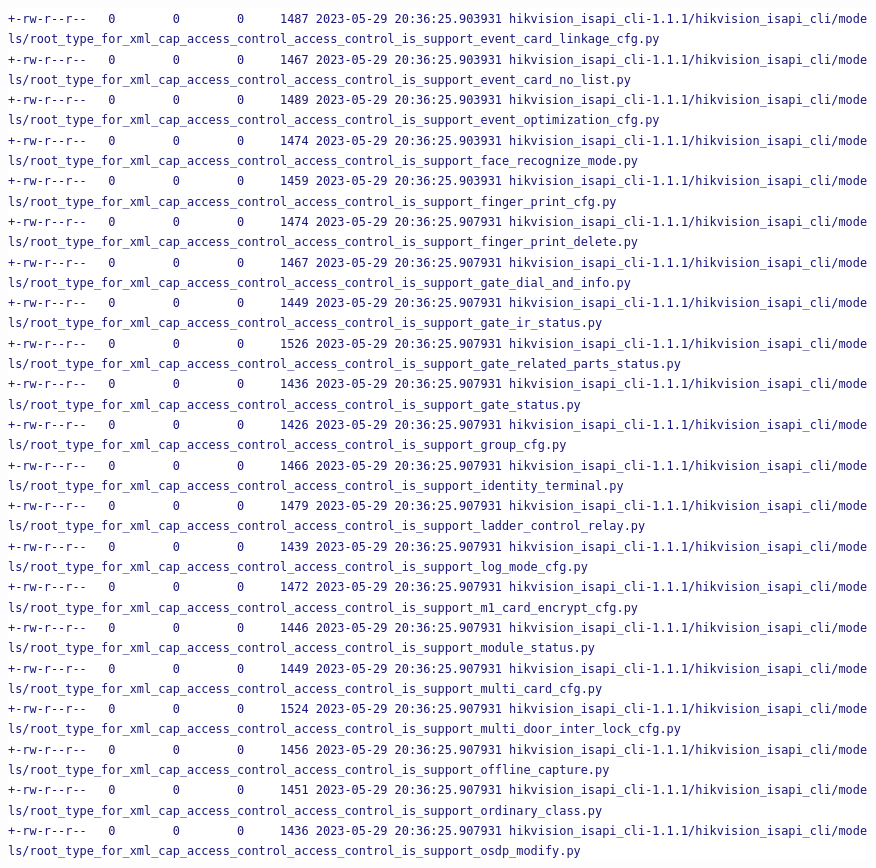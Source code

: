 ```diff
+-rw-r--r--   0        0        0     1487 2023-05-29 20:36:25.903931 hikvision_isapi_cli-1.1.1/hikvision_isapi_cli/models/root_type_for_xml_cap_access_control_access_control_is_support_event_card_linkage_cfg.py
+-rw-r--r--   0        0        0     1467 2023-05-29 20:36:25.903931 hikvision_isapi_cli-1.1.1/hikvision_isapi_cli/models/root_type_for_xml_cap_access_control_access_control_is_support_event_card_no_list.py
+-rw-r--r--   0        0        0     1489 2023-05-29 20:36:25.903931 hikvision_isapi_cli-1.1.1/hikvision_isapi_cli/models/root_type_for_xml_cap_access_control_access_control_is_support_event_optimization_cfg.py
+-rw-r--r--   0        0        0     1474 2023-05-29 20:36:25.903931 hikvision_isapi_cli-1.1.1/hikvision_isapi_cli/models/root_type_for_xml_cap_access_control_access_control_is_support_face_recognize_mode.py
+-rw-r--r--   0        0        0     1459 2023-05-29 20:36:25.903931 hikvision_isapi_cli-1.1.1/hikvision_isapi_cli/models/root_type_for_xml_cap_access_control_access_control_is_support_finger_print_cfg.py
+-rw-r--r--   0        0        0     1474 2023-05-29 20:36:25.907931 hikvision_isapi_cli-1.1.1/hikvision_isapi_cli/models/root_type_for_xml_cap_access_control_access_control_is_support_finger_print_delete.py
+-rw-r--r--   0        0        0     1467 2023-05-29 20:36:25.907931 hikvision_isapi_cli-1.1.1/hikvision_isapi_cli/models/root_type_for_xml_cap_access_control_access_control_is_support_gate_dial_and_info.py
+-rw-r--r--   0        0        0     1449 2023-05-29 20:36:25.907931 hikvision_isapi_cli-1.1.1/hikvision_isapi_cli/models/root_type_for_xml_cap_access_control_access_control_is_support_gate_ir_status.py
+-rw-r--r--   0        0        0     1526 2023-05-29 20:36:25.907931 hikvision_isapi_cli-1.1.1/hikvision_isapi_cli/models/root_type_for_xml_cap_access_control_access_control_is_support_gate_related_parts_status.py
+-rw-r--r--   0        0        0     1436 2023-05-29 20:36:25.907931 hikvision_isapi_cli-1.1.1/hikvision_isapi_cli/models/root_type_for_xml_cap_access_control_access_control_is_support_gate_status.py
+-rw-r--r--   0        0        0     1426 2023-05-29 20:36:25.907931 hikvision_isapi_cli-1.1.1/hikvision_isapi_cli/models/root_type_for_xml_cap_access_control_access_control_is_support_group_cfg.py
+-rw-r--r--   0        0        0     1466 2023-05-29 20:36:25.907931 hikvision_isapi_cli-1.1.1/hikvision_isapi_cli/models/root_type_for_xml_cap_access_control_access_control_is_support_identity_terminal.py
+-rw-r--r--   0        0        0     1479 2023-05-29 20:36:25.907931 hikvision_isapi_cli-1.1.1/hikvision_isapi_cli/models/root_type_for_xml_cap_access_control_access_control_is_support_ladder_control_relay.py
+-rw-r--r--   0        0        0     1439 2023-05-29 20:36:25.907931 hikvision_isapi_cli-1.1.1/hikvision_isapi_cli/models/root_type_for_xml_cap_access_control_access_control_is_support_log_mode_cfg.py
+-rw-r--r--   0        0        0     1472 2023-05-29 20:36:25.907931 hikvision_isapi_cli-1.1.1/hikvision_isapi_cli/models/root_type_for_xml_cap_access_control_access_control_is_support_m1_card_encrypt_cfg.py
+-rw-r--r--   0        0        0     1446 2023-05-29 20:36:25.907931 hikvision_isapi_cli-1.1.1/hikvision_isapi_cli/models/root_type_for_xml_cap_access_control_access_control_is_support_module_status.py
+-rw-r--r--   0        0        0     1449 2023-05-29 20:36:25.907931 hikvision_isapi_cli-1.1.1/hikvision_isapi_cli/models/root_type_for_xml_cap_access_control_access_control_is_support_multi_card_cfg.py
+-rw-r--r--   0        0        0     1524 2023-05-29 20:36:25.907931 hikvision_isapi_cli-1.1.1/hikvision_isapi_cli/models/root_type_for_xml_cap_access_control_access_control_is_support_multi_door_inter_lock_cfg.py
+-rw-r--r--   0        0        0     1456 2023-05-29 20:36:25.907931 hikvision_isapi_cli-1.1.1/hikvision_isapi_cli/models/root_type_for_xml_cap_access_control_access_control_is_support_offline_capture.py
+-rw-r--r--   0        0        0     1451 2023-05-29 20:36:25.907931 hikvision_isapi_cli-1.1.1/hikvision_isapi_cli/models/root_type_for_xml_cap_access_control_access_control_is_support_ordinary_class.py
+-rw-r--r--   0        0        0     1436 2023-05-29 20:36:25.907931 hikvision_isapi_cli-1.1.1/hikvision_isapi_cli/models/root_type_for_xml_cap_access_control_access_control_is_support_osdp_modify.py
```